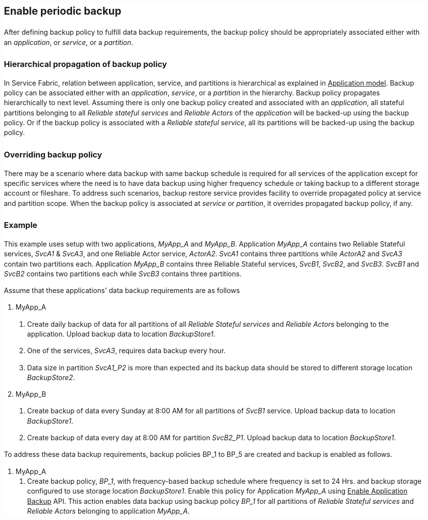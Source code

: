 ## Enable periodic backup
After defining backup policy to fulfill data backup requirements, the backup policy should be appropriately associated either with an _application_, or _service_, or a _partition_.

### Hierarchical propagation of backup policy
In Service Fabric, relation between application, service, and partitions is hierarchical as explained in [Application model](./service-fabric-application-model.md). Backup policy can be associated either with an _application_, _service_, or a _partition_ in the hierarchy. Backup policy propagates hierarchically to next level. Assuming there is only one backup policy created and associated with an _application_, all stateful partitions belonging to all _Reliable stateful services_ and _Reliable Actors_ of the _application_ will be backed-up using the backup policy. Or if the backup policy is associated with a _Reliable stateful service_, all its partitions will be backed-up using the backup policy.

### Overriding backup policy
There may be a scenario where data backup with same backup schedule is required for all services of the application except for specific services where the need is to have data backup using higher frequency schedule or taking backup to a different storage account or fileshare. To address such scenarios, backup restore service provides facility to override propagated policy at service and partition scope. When the backup policy is associated at _service_ or _partition_, it overrides propagated backup policy, if any.

### Example

This example uses setup with two applications, _MyApp_A_ and _MyApp_B_. Application _MyApp_A_ contains two Reliable Stateful services, _SvcA1_ & _SvcA3_, and one Reliable Actor service, _ActorA2_. _SvcA1_ contains three partitions while _ActorA2_ and _SvcA3_ contain two partitions each.  Application _MyApp_B_ contains three Reliable Stateful services, _SvcB1_, _SvcB2_, and _SvcB3_. _SvcB1_ and _SvcB2_ contains two partitions each while _SvcB3_ contains three partitions.

Assume that these applications' data backup requirements are as follows

1. MyApp_A
    1. Create daily backup of data for all partitions of all _Reliable Stateful services_ and _Reliable Actors_ belonging to the application. Upload backup data to location _BackupStore1_.

    2. One of the services, _SvcA3_, requires data backup every hour.

    3. Data size in partition _SvcA1_P2_ is more than expected and its backup data should be stored to different storage location _BackupStore2_.

2. MyApp_B
    1. Create backup of data every Sunday at 8:00 AM for all partitions of _SvcB1_ service. Upload backup data to location _BackupStore1_.

    2. Create backup of data every day at 8:00 AM for partition _SvcB2_P1_. Upload backup data to location _BackupStore1_.

To address these data backup requirements, backup policies BP_1 to BP_5 are created and backup is enabled as follows.
1. MyApp_A
    1. Create backup policy, _BP_1_, with frequency-based backup schedule where frequency is set to 24 Hrs. and backup storage configured to use storage location _BackupStore1_. Enable this policy for Application _MyApp_A_ using [Enable Application Backup](/rest/api/servicefabric/sfclient-api-enableapplicationbackup) API. This action enables data backup using backup policy _BP_1_ for all partitions of _Reliable Stateful services_ and _Reliable Actors_ belonging to application _MyApp_A_.
